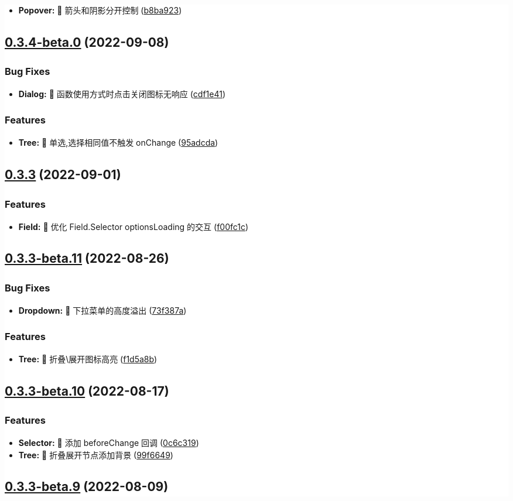 - **Popover:** 🎸 箭头和阴影分开控制 ([b8ba923](https://github.com/hjfruit/react-native-xiaoshu/commit/b8ba923b549f605a0d5710181d5a22678b50c573))

## [0.3.4-beta.0](https://github.com/hjfruit/react-native-xiaoshu/compare/v0.3.3...v0.3.4-beta.0) (2022-09-08)

### Bug Fixes

- **Dialog:** 🐛 函数使用方式时点击关闭图标无响应 ([cdf1e41](https://github.com/hjfruit/react-native-xiaoshu/commit/cdf1e4184dc3f6a08366c06aa2db8e75a5ca9f99))

### Features

- **Tree:** 🎸 单选,选择相同值不触发 onChange ([95adcda](https://github.com/hjfruit/react-native-xiaoshu/commit/95adcdafd823f884a51fa94d462b5757f1a6ba49))

## [0.3.3](https://github.com/hjfruit/react-native-xiaoshu/compare/v0.3.3-beta.11...v0.3.3) (2022-09-01)

### Features

- **Field:** 🎸 优化 Field.Selector optionsLoading 的交互 ([f00fc1c](https://github.com/hjfruit/react-native-xiaoshu/commit/f00fc1cd56aa824ea51ea7219ccf4d106776ea0b))

## [0.3.3-beta.11](https://github.com/hjfruit/react-native-xiaoshu/compare/v0.3.3-beta.10...v0.3.3-beta.11) (2022-08-26)

### Bug Fixes

- **Dropdown:** 🐛 下拉菜单的高度溢出 ([73f387a](https://github.com/hjfruit/react-native-xiaoshu/commit/73f387aa38b4c4295e27cde0ed228d80bb191ff7))

### Features

- **Tree:** 🎸 折叠\展开图标高亮 ([f1d5a8b](https://github.com/hjfruit/react-native-xiaoshu/commit/f1d5a8bf92e9e493d120b9686e38b29e41735155))

## [0.3.3-beta.10](https://github.com/hjfruit/react-native-xiaoshu/compare/v0.3.3-beta.9...v0.3.3-beta.10) (2022-08-17)

### Features

- **Selector:** 🎸 添加 beforeChange 回调 ([0c6c319](https://github.com/hjfruit/react-native-xiaoshu/commit/0c6c31949c508cd5cb04a82fb3aa5dbb44e00c24))
- **Tree:** 🎸 折叠展开节点添加背景 ([99f6649](https://github.com/hjfruit/react-native-xiaoshu/commit/99f6649ce555d9e58f7fe7554251bfbe21dcfe6e))

## [0.3.3-beta.9](https://github.com/hjfruit/react-native-xiaoshu/compare/v0.3.3-beta.8...v0.3.3-beta.9) (2022-08-09)
